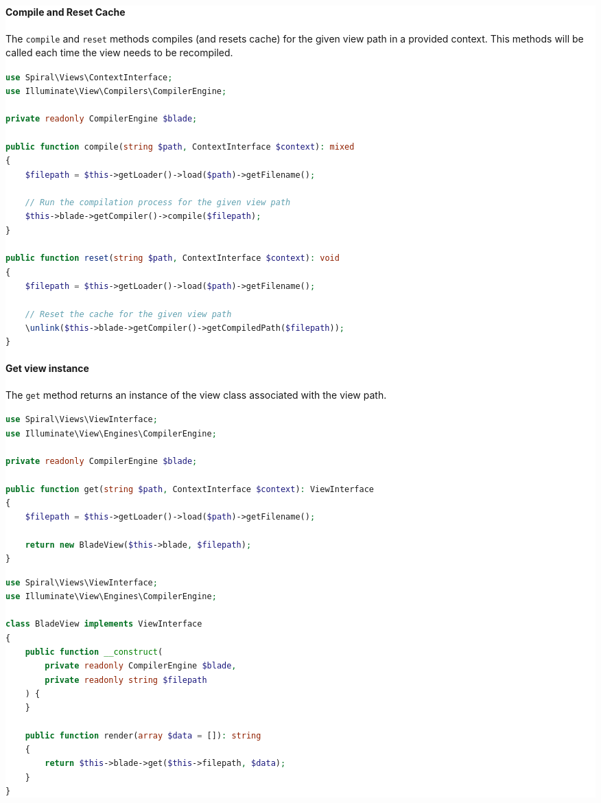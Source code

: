 #### Compile and Reset Cache

The `compile` and `reset` methods compiles (and resets cache) for the given view path in a provided context. This
methods will be called each time the view needs to be recompiled.

```php app/src/Integration/Views/BladeEngine.php
use Spiral\Views\ContextInterface;
use Illuminate\View\Compilers\CompilerEngine;

private readonly CompilerEngine $blade;

public function compile(string $path, ContextInterface $context): mixed
{
    $filepath = $this->getLoader()->load($path)->getFilename();
    
    // Run the compilation process for the given view path
    $this->blade->getCompiler()->compile($filepath);
}

public function reset(string $path, ContextInterface $context): void
{
    $filepath = $this->getLoader()->load($path)->getFilename();
    
    // Reset the cache for the given view path
    \unlink($this->blade->getCompiler()->getCompiledPath($filepath));
}
```

#### Get view instance

The `get` method returns an instance of the view class associated with the view path.

```php app/src/Integration/Views/BladeEngine.php
use Spiral\Views\ViewInterface;
use Illuminate\View\Engines\CompilerEngine;

private readonly CompilerEngine $blade;

public function get(string $path, ContextInterface $context): ViewInterface
{
    $filepath = $this->getLoader()->load($path)->getFilename();
    
    return new BladeView($this->blade, $filepath);
}
```

```php app/src/Integration/Views/BladeView.php
use Spiral\Views\ViewInterface;
use Illuminate\View\Engines\CompilerEngine;

class BladeView implements ViewInterface
{
    public function __construct(
        private readonly CompilerEngine $blade, 
        private readonly string $filepath
    ) { 
    }
    
    public function render(array $data = []): string
    {
        return $this->blade->get($this->filepath, $data);
    }
}
```
